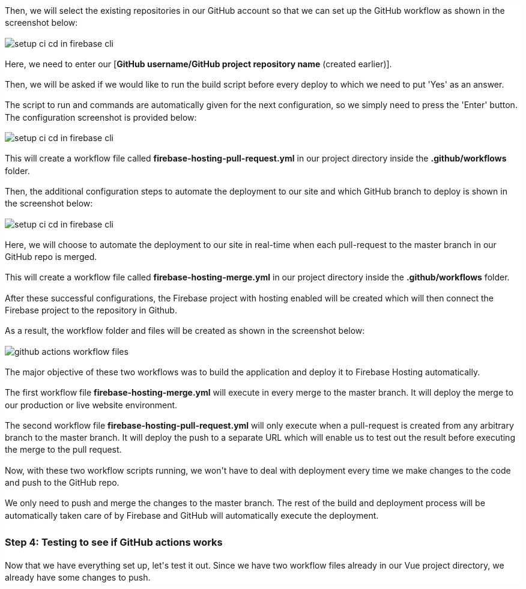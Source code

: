 Then, we will select the existing repositories in our GitHub account so that we can set up the GitHub workflow as shown in the screenshot below:

![setup ci cd in firebase cli](/engineering-education/ci-cd-setup-vue/9-setup-ci-cd-in-firebase-cli.jpg)

Here, we need to enter our [**GitHub username/GitHub project repository name** (created earlier)].

Then, we will be asked if we would like to run the build script before every deploy to which we need to put 'Yes' as an answer. 

The script to run and commands are automatically given for the next configuration, so we simply need to press the 'Enter' button. The configuration screenshot is provided below:

![setup ci cd in firebase cli](/engineering-education/ci-cd-setup-vue/9-setup-ci-cd-in-firebase-cli-2.jpg)

This will create a workflow file called **firebase-hosting-pull-request.yml** in our project directory inside the **.github/workflows** folder.

Then, the additional configuration steps to automate the deployment to our site and which GitHub branch to deploy is shown in the screenshot below:

![setup ci cd in firebase cli](/engineering-education/ci-cd-setup-vue/9-setup-ci-cd-in-firebase-cli-3.jpg)

Here, we will choose to automate the deployment to our site in real-time when each pull-request to the master branch in our GitHub repo is merged. 

This will create a workflow file called **firebase-hosting-merge.yml** in our project directory inside the **.github/workflows** folder.

After these successful configurations, the Firebase project with hosting enabled will be created which will then connect the Firebase project to the repository in Github. 

As a result, the workflow folder and files will be created as shown in the screenshot below:

![github actions workflow files](/engineering-education/ci-cd-setup-vue/10-github-actions-workflow-files.jpg)

The major objective of these two workflows was to build the application and deploy it to Firebase Hosting automatically. 

The first workflow file **firebase-hosting-merge.yml** will execute in every merge to the master branch. It will deploy the merge to our production or live website environment. 

The second workflow file **firebase-hosting-pull-request.yml** will only execute when a pull-request is created from any arbitrary branch to the master branch. It will deploy the push to a separate URL which will enable us to test out the result before executing the merge to the pull request.

Now, with these two workflow scripts running, we won't have to deal with deployment every time we make changes to the code and push to the GitHub repo. 

We only need to push and merge the changes to the master branch. The rest of the build and deployment process will be automatically taken care of by Firebase and GitHub will automatically execute the deployment. 

### Step 4: Testing to see if GitHub actions works
Now that we have everything set up, let's test it out. Since we have two workflow files already in our Vue project directory, we already have some changes to push. 
